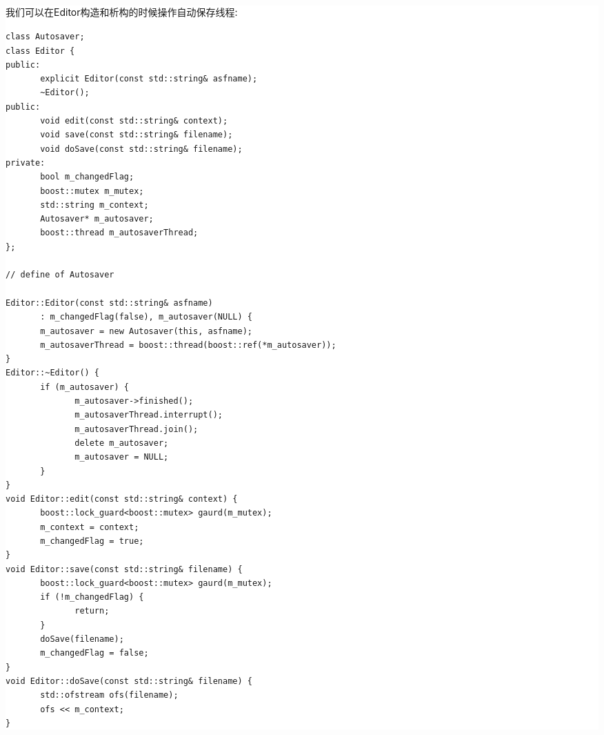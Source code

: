 我们可以在Editor构造和析构的时候操作自动保存线程:

~~~
class Autosaver;
class Editor {
public:
       explicit Editor(const std::string& asfname);
       ~Editor();
public:
       void edit(const std::string& context);
       void save(const std::string& filename);
       void doSave(const std::string& filename);
private:
       bool m_changedFlag;
       boost::mutex m_mutex;
       std::string m_context;
       Autosaver* m_autosaver;
       boost::thread m_autosaverThread;
};

// define of Autosaver

Editor::Editor(const std::string& asfname)
       : m_changedFlag(false), m_autosaver(NULL) {
       m_autosaver = new Autosaver(this, asfname);
       m_autosaverThread = boost::thread(boost::ref(*m_autosaver));
}
Editor::~Editor() {
       if (m_autosaver) {
              m_autosaver->finished();
              m_autosaverThread.interrupt();
              m_autosaverThread.join();
              delete m_autosaver;
              m_autosaver = NULL;
       }
}
void Editor::edit(const std::string& context) {
       boost::lock_guard<boost::mutex> gaurd(m_mutex);
       m_context = context;
       m_changedFlag = true;
}
void Editor::save(const std::string& filename) {
       boost::lock_guard<boost::mutex> gaurd(m_mutex);
       if (!m_changedFlag) {
              return;
       }
       doSave(filename);
       m_changedFlag = false;
}
void Editor::doSave(const std::string& filename) {
       std::ofstream ofs(filename);
       ofs << m_context;
}

~~~
